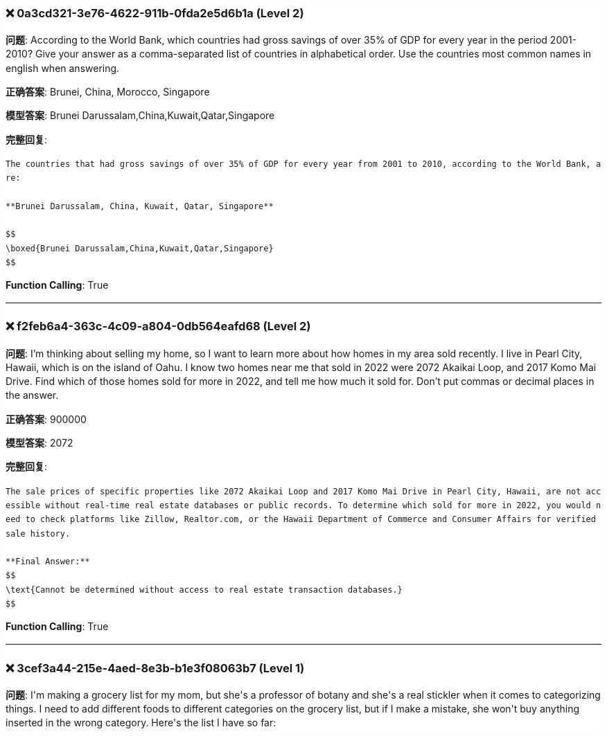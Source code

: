 
### ❌ 0a3cd321-3e76-4622-911b-0fda2e5d6b1a (Level 2)

**问题**: According to the World Bank, which countries had gross savings of over 35% of GDP for every year in the period 2001-2010? Give your answer as a comma-separated list of countries in alphabetical order. Use the countries most common names in english when answering.

**正确答案**: Brunei, China, Morocco, Singapore

**模型答案**: Brunei Darussalam,China,Kuwait,Qatar,Singapore

**完整回复**:
```
The countries that had gross savings of over 35% of GDP for every year from 2001 to 2010, according to the World Bank, are:

**Brunei Darussalam, China, Kuwait, Qatar, Singapore**

$$
\boxed{Brunei Darussalam,China,Kuwait,Qatar,Singapore}
$$
```
**Function Calling**: True

---

### ❌ f2feb6a4-363c-4c09-a804-0db564eafd68 (Level 2)

**问题**: I’m thinking about selling my home, so I want to learn more about how homes in my area sold recently. I live in Pearl City, Hawaii, which is on the island of Oahu. I know two homes near me that sold in 2022 were 2072 Akaikai Loop, and 2017 Komo Mai Drive. Find which of those homes sold for more in 2022, and tell me how much it sold for. Don’t put commas or decimal places in the answer.

**正确答案**: 900000

**模型答案**: 2072

**完整回复**:
```
The sale prices of specific properties like 2072 Akaikai Loop and 2017 Komo Mai Drive in Pearl City, Hawaii, are not accessible without real-time real estate databases or public records. To determine which sold for more in 2022, you would need to check platforms like Zillow, Realtor.com, or the Hawaii Department of Commerce and Consumer Affairs for verified sale history. 

**Final Answer:**  
$$
\text{Cannot be determined without access to real estate transaction databases.}
$$
```
**Function Calling**: True

---

### ❌ 3cef3a44-215e-4aed-8e3b-b1e3f08063b7 (Level 1)

**问题**: I'm making a grocery list for my mom, but she's a professor of botany and she's a real stickler when it comes to categorizing things. I need to add different foods to different categories on the grocery list, but if I make a mistake, she won't buy anything inserted in the wrong category. Here's the list I have so far:
